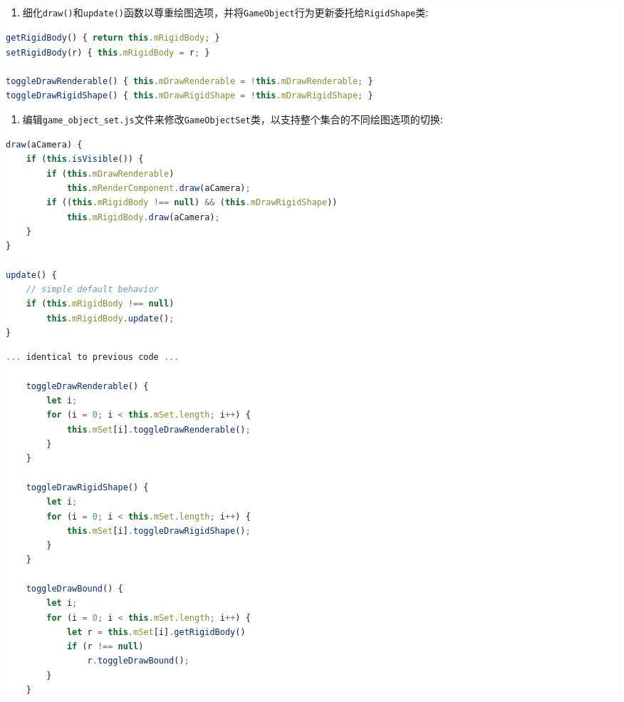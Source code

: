 1.  细化`draw()`和`update()`函数以尊重绘图选项，并将`GameObject`行为更新委托给`RigidShape`类:

```js
getRigidBody() { return this.mRigidBody; }
setRigidBody(r) { this.mRigidBody = r; }

toggleDrawRenderable() { this.mDrawRenderable = !this.mDrawRenderable; }
toggleDrawRigidShape() { this.mDrawRigidShape = !this.mDrawRigidShape; }

```

1.  编辑`game_object_set.js`文件来修改`GameObjectSet`类，以支持整个集合的不同绘图选项的切换:

```js
draw(aCamera) {
    if (this.isVisible()) {
        if (this.mDrawRenderable)
            this.mRenderComponent.draw(aCamera);
        if ((this.mRigidBody !== null) && (this.mDrawRigidShape))
            this.mRigidBody.draw(aCamera);
    }
}

update() {
    // simple default behavior
    if (this.mRigidBody !== null)
        this.mRigidBody.update();
}

```

```js
... identical to previous code ...

    toggleDrawRenderable() {
        let i;
        for (i = 0; i < this.mSet.length; i++) {
            this.mSet[i].toggleDrawRenderable();
        }
    }

    toggleDrawRigidShape() {
        let i;
        for (i = 0; i < this.mSet.length; i++) {
            this.mSet[i].toggleDrawRigidShape();
        }
    }

    toggleDrawBound() {
        let i;
        for (i = 0; i < this.mSet.length; i++) {
            let r = this.mSet[i].getRigidBody()
            if (r !== null)
                r.toggleDrawBound();
        }
    }

```
